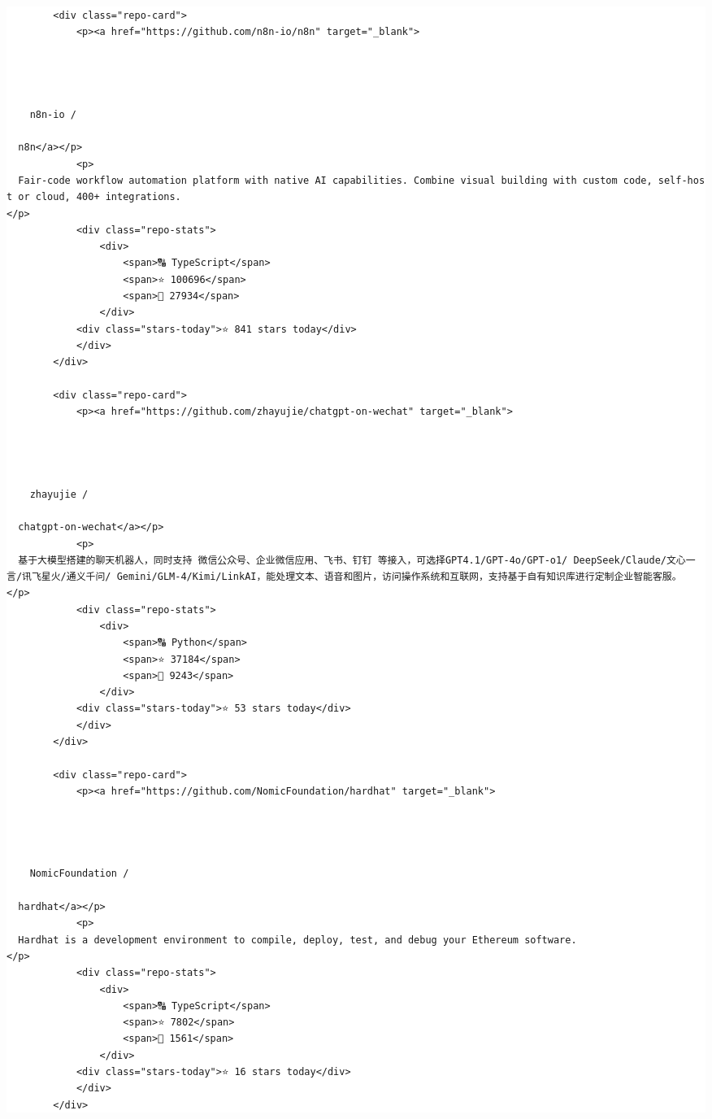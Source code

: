 			<div class="repo-card">
				<p><a href="https://github.com/n8n-io/n8n" target="_blank">
    


      
        n8n-io /

      n8n</a></p>
				<p>
      Fair-code workflow automation platform with native AI capabilities. Combine visual building with custom code, self-host or cloud, 400+ integrations.
    </p>
				<div class="repo-stats">
					<div>
						<span>🔠 TypeScript</span>
						<span>⭐ 100696</span>
						<span>🔱 27934</span>
					</div>
				<div class="stars-today">⭐ 841 stars today</div>
				</div>
			</div>
	
			<div class="repo-card">
				<p><a href="https://github.com/zhayujie/chatgpt-on-wechat" target="_blank">
    


      
        zhayujie /

      chatgpt-on-wechat</a></p>
				<p>
      基于大模型搭建的聊天机器人，同时支持 微信公众号、企业微信应用、飞书、钉钉 等接入，可选择GPT4.1/GPT-4o/GPT-o1/ DeepSeek/Claude/文心一言/讯飞星火/通义千问/ Gemini/GLM-4/Kimi/LinkAI，能处理文本、语音和图片，访问操作系统和互联网，支持基于自有知识库进行定制企业智能客服。
    </p>
				<div class="repo-stats">
					<div>
						<span>🔠 Python</span>
						<span>⭐ 37184</span>
						<span>🔱 9243</span>
					</div>
				<div class="stars-today">⭐ 53 stars today</div>
				</div>
			</div>
	
			<div class="repo-card">
				<p><a href="https://github.com/NomicFoundation/hardhat" target="_blank">
    


      
        NomicFoundation /

      hardhat</a></p>
				<p>
      Hardhat is a development environment to compile, deploy, test, and debug your Ethereum software. 
    </p>
				<div class="repo-stats">
					<div>
						<span>🔠 TypeScript</span>
						<span>⭐ 7802</span>
						<span>🔱 1561</span>
					</div>
				<div class="stars-today">⭐ 16 stars today</div>
				</div>
			</div>
	